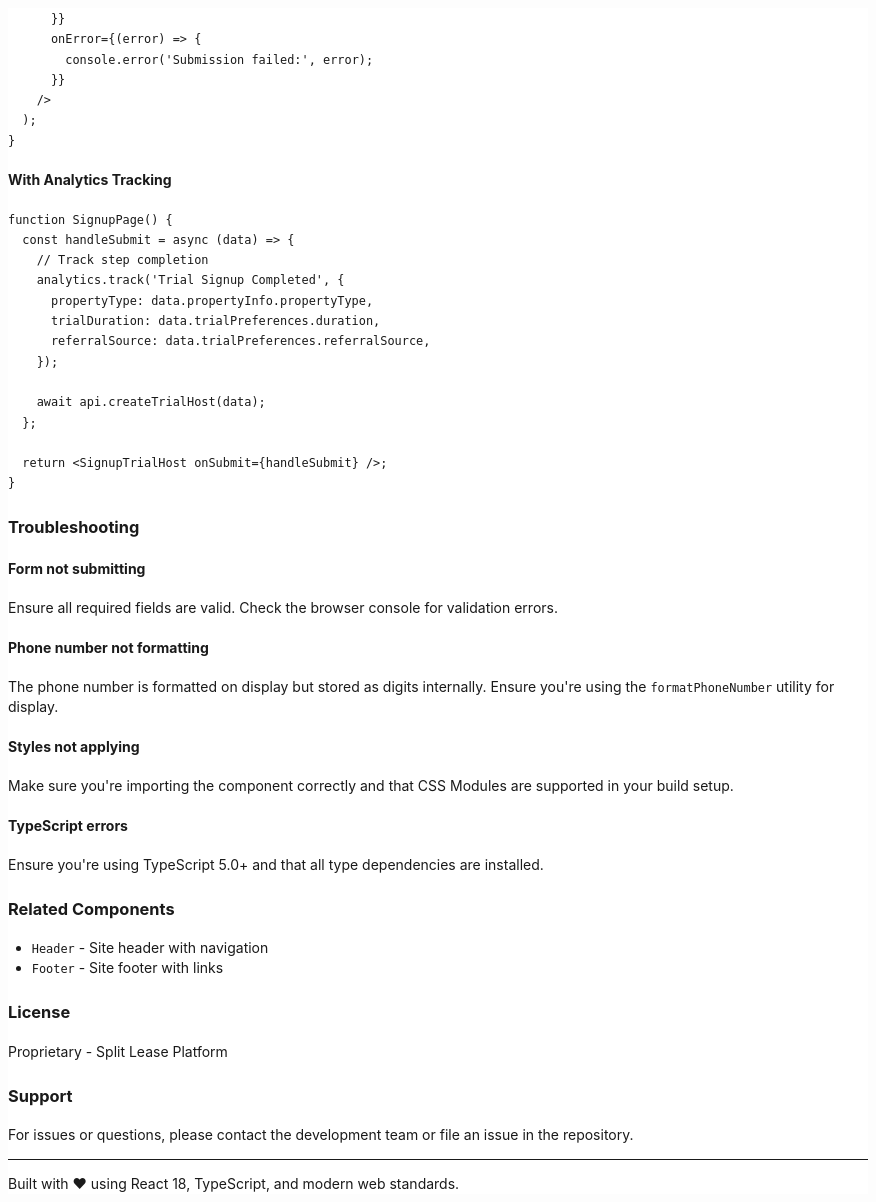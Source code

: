 ```tsx
      }}
      onError={(error) => {
        console.error('Submission failed:', error);
      }}
    />
  );
}
```

#### With Analytics Tracking

```tsx
function SignupPage() {
  const handleSubmit = async (data) => {
    // Track step completion
    analytics.track('Trial Signup Completed', {
      propertyType: data.propertyInfo.propertyType,
      trialDuration: data.trialPreferences.duration,
      referralSource: data.trialPreferences.referralSource,
    });

    await api.createTrialHost(data);
  };

  return <SignupTrialHost onSubmit={handleSubmit} />;
}
```

### Troubleshooting

#### Form not submitting

Ensure all required fields are valid. Check the browser console for validation errors.

#### Phone number not formatting

The phone number is formatted on display but stored as digits internally. Ensure you're using the `formatPhoneNumber` utility for display.

#### Styles not applying

Make sure you're importing the component correctly and that CSS Modules are supported in your build setup.

#### TypeScript errors

Ensure you're using TypeScript 5.0+ and that all type dependencies are installed.

### Related Components

- `Header` - Site header with navigation
- `Footer` - Site footer with links

### License

Proprietary - Split Lease Platform

### Support

For issues or questions, please contact the development team or file an issue in the repository.

---

Built with ❤️ using React 18, TypeScript, and modern web standards.
